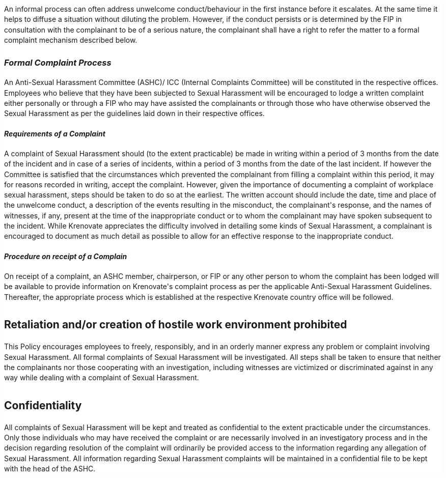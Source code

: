 An informal process can often address unwelcome conduct/behaviour in the first instance before it escalates. At the same time it helps to diffuse a situation without diluting the problem. However, if the conduct persists or is determined by the FIP in consultation with the complainant to be of a serious nature, the complainant shall have a right to refer the matter to a formal complaint mechanism described below.


### **_Formal Complaint Process_**

An Anti-Sexual Harassment Committee (ASHC)/ ICC (Internal Complaints Committee) will be constituted in the respective offices. Employees who believe that they have been subjected to Sexual Harassment will be encouraged to lodge a written complaint either personally or through a FIP who may have assisted the complainants or through those who have otherwise observed the Sexual Harassment as per the guidelines laid down in their respective offices.

#### **_Requirements of a Complaint_**

A complaint of Sexual Harassment should (to the extent practicable) be made in writing within a period of 3 months from the date of the incident and in case of a series of incidents, within a period of 3 months from the date of the last incident. If however the Committee is satisfied that the circumstances which prevented the complainant from filling a complaint within this period, it may for reasons recorded in writing, accept the complaint. However, given the importance of documenting a complaint of workplace sexual harassment, steps should be taken to do so at the earliest. The written account should include the date, time and place of the unwelcome conduct, a description of the events resulting in the misconduct, the complainant's response, and the names of witnesses, if any, present at the time of the inappropriate conduct or to whom the complainant may have spoken subsequent to the incident. While Krenovate appreciates the difficulty involved in detailing some kinds of Sexual Harassment, a complainant is encouraged to document as much detail as possible to allow for an effective response to the inappropriate conduct.


#### **_Procedure on receipt of a Complain_**

On receipt of a complaint, an ASHC member, chairperson, or FIP or any other person to whom the complaint has been lodged will be available to provide information on Krenovate's complaint process as per the applicable Anti-Sexual Harassment Guidelines. Thereafter, the appropriate process which is established at the respective Krenovate country office will be followed.

## **Retaliation and/or creation of hostile work environment prohibited**

This Policy encourages employees to freely, responsibly, and in an orderly manner express any problem or complaint involving Sexual Harassment. All formal complaints of Sexual Harassment will be investigated. All steps shall be taken to ensure that neither the complainants nor those cooperating with an investigation, including witnesses are victimized or discriminated against in any way while dealing with a complaint of Sexual Harassment.

## **Confidentiality**

All complaints of Sexual Harassment will be kept and treated as confidential to the extent practicable under the circumstances. Only those individuals who may have received the complaint or are necessarily involved in an investigatory process and in the decision regarding resolution of the complaint will ordinarily be provided access to the information regarding any allegation of Sexual Harassment. All information regarding Sexual Harassment complaints will be maintained in a confidential file to be kept with the head of the ASHC.
